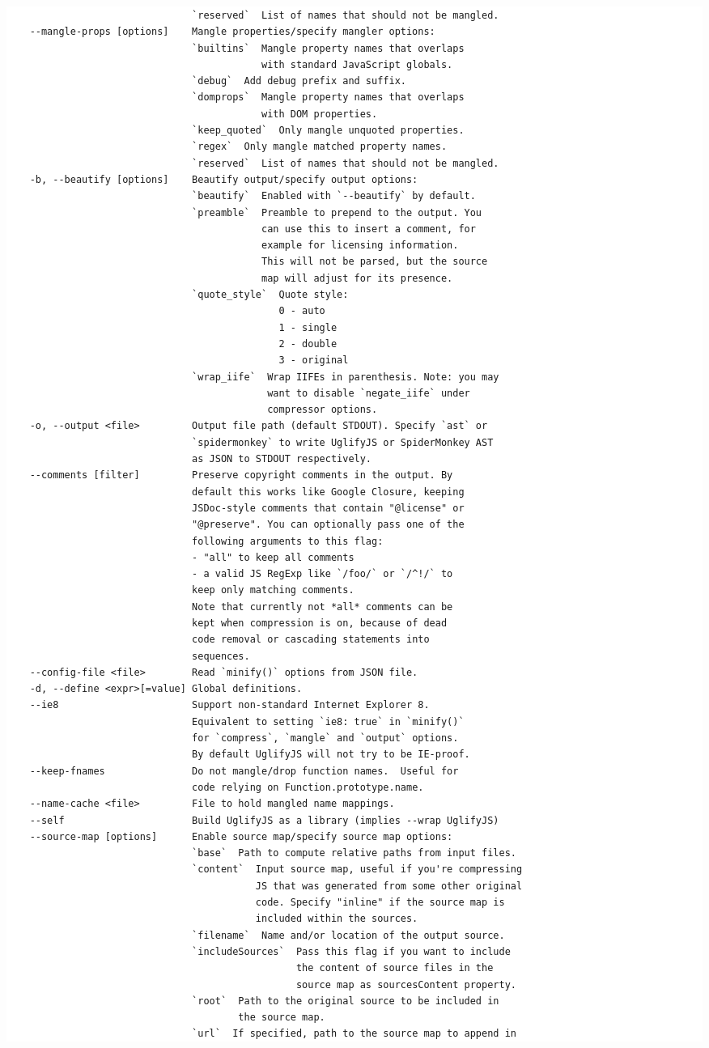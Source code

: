 ```
                                `reserved`  List of names that should not be mangled.
    --mangle-props [options]    Mangle properties/specify mangler options:
                                `builtins`  Mangle property names that overlaps
                                            with standard JavaScript globals.
                                `debug`  Add debug prefix and suffix.
                                `domprops`  Mangle property names that overlaps
                                            with DOM properties.
                                `keep_quoted`  Only mangle unquoted properties.
                                `regex`  Only mangle matched property names.
                                `reserved`  List of names that should not be mangled.
    -b, --beautify [options]    Beautify output/specify output options:
                                `beautify`  Enabled with `--beautify` by default.
                                `preamble`  Preamble to prepend to the output. You
                                            can use this to insert a comment, for
                                            example for licensing information.
                                            This will not be parsed, but the source
                                            map will adjust for its presence.
                                `quote_style`  Quote style:
                                               0 - auto
                                               1 - single
                                               2 - double
                                               3 - original
                                `wrap_iife`  Wrap IIFEs in parenthesis. Note: you may
                                             want to disable `negate_iife` under
                                             compressor options.
    -o, --output <file>         Output file path (default STDOUT). Specify `ast` or
                                `spidermonkey` to write UglifyJS or SpiderMonkey AST
                                as JSON to STDOUT respectively.
    --comments [filter]         Preserve copyright comments in the output. By
                                default this works like Google Closure, keeping
                                JSDoc-style comments that contain "@license" or
                                "@preserve". You can optionally pass one of the
                                following arguments to this flag:
                                - "all" to keep all comments
                                - a valid JS RegExp like `/foo/` or `/^!/` to
                                keep only matching comments.
                                Note that currently not *all* comments can be
                                kept when compression is on, because of dead
                                code removal or cascading statements into
                                sequences.
    --config-file <file>        Read `minify()` options from JSON file.
    -d, --define <expr>[=value] Global definitions.
    --ie8                       Support non-standard Internet Explorer 8.
                                Equivalent to setting `ie8: true` in `minify()`
                                for `compress`, `mangle` and `output` options.
                                By default UglifyJS will not try to be IE-proof.
    --keep-fnames               Do not mangle/drop function names.  Useful for
                                code relying on Function.prototype.name.
    --name-cache <file>         File to hold mangled name mappings.
    --self                      Build UglifyJS as a library (implies --wrap UglifyJS)
    --source-map [options]      Enable source map/specify source map options:
                                `base`  Path to compute relative paths from input files.
                                `content`  Input source map, useful if you're compressing
                                           JS that was generated from some other original
                                           code. Specify "inline" if the source map is
                                           included within the sources.
                                `filename`  Name and/or location of the output source.
                                `includeSources`  Pass this flag if you want to include
                                                  the content of source files in the
                                                  source map as sourcesContent property.
                                `root`  Path to the original source to be included in
                                        the source map.
                                `url`  If specified, path to the source map to append in
```

[acorn]: https://github.com/ternjs/acorn
[sm-spec]: https://docs.google.com/document/d/1U1RGAehQwRypUTovF1KRlpiOFze0b-_2gc6fAH0KY0k